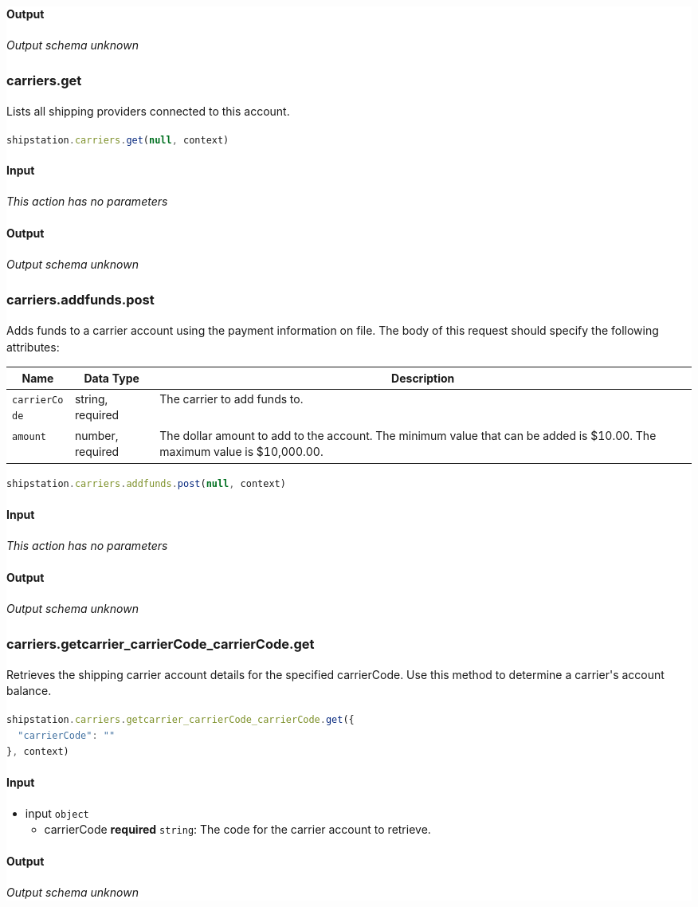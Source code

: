 #### Output
*Output schema unknown*

### carriers.get
Lists all shipping providers connected to this account.


```js
shipstation.carriers.get(null, context)
```

#### Input
*This action has no parameters*

#### Output
*Output schema unknown*

### carriers.addfunds.post
Adds funds to a carrier account using the payment information on file. The body of this request should specify the following attributes:

Name               |Data Type          |Description
-------------------|-------------------|-------------------
 ``carrierCode`` | string, required |  The carrier to add funds to.
 ``amount`` | number, required | The dollar amount to add to the account.  The minimum value that can be added is $10.00.  The maximum value is $10,000.00.


```js
shipstation.carriers.addfunds.post(null, context)
```

#### Input
*This action has no parameters*

#### Output
*Output schema unknown*

### carriers.getcarrier_carrierCode_carrierCode.get
Retrieves the shipping carrier account details for the specified carrierCode. Use this method to determine a carrier's account balance.


```js
shipstation.carriers.getcarrier_carrierCode_carrierCode.get({
  "carrierCode": ""
}, context)
```

#### Input
* input `object`
  * carrierCode **required** `string`: The code for the carrier account to retrieve.

#### Output
*Output schema unknown*
